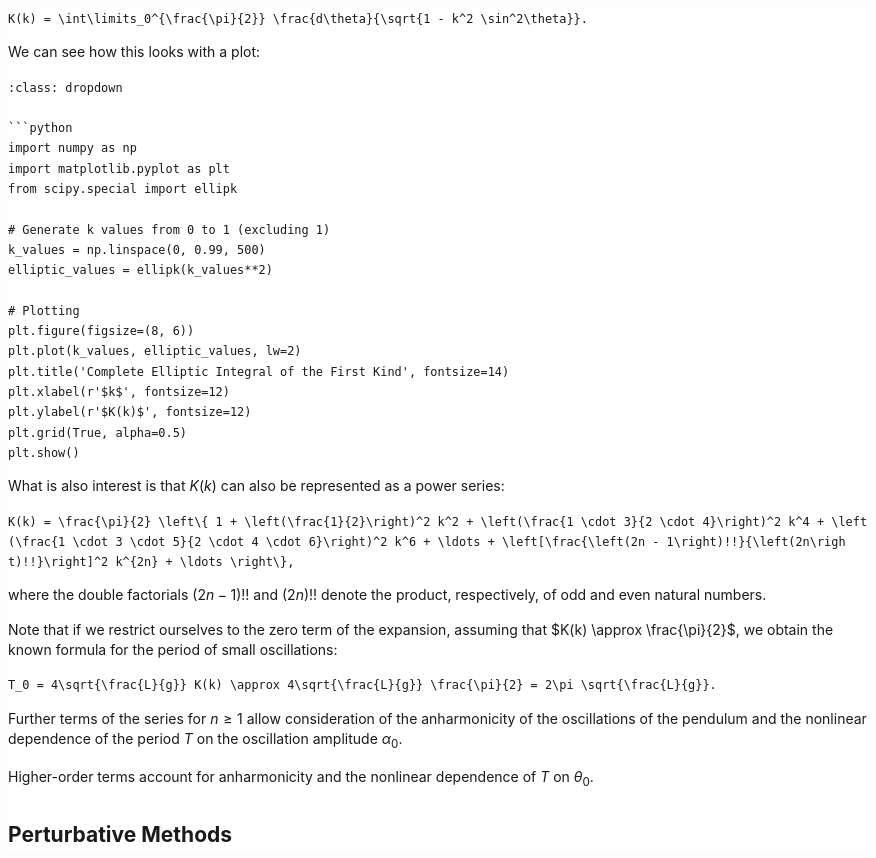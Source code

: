 ```{math}
K(k) = \int\limits_0^{\frac{\pi}{2}} \frac{d\theta}{\sqrt{1 - k^2 \sin^2\theta}}.
```

We can see how this looks with a plot:
````{admonition} Elliptic Function
:class: dropdown

```python 
import numpy as np
import matplotlib.pyplot as plt
from scipy.special import ellipk

# Generate k values from 0 to 1 (excluding 1)
k_values = np.linspace(0, 0.99, 500)
elliptic_values = ellipk(k_values**2)

# Plotting
plt.figure(figsize=(8, 6))
plt.plot(k_values, elliptic_values, lw=2)
plt.title('Complete Elliptic Integral of the First Kind', fontsize=14)
plt.xlabel(r'$k$', fontsize=12)
plt.ylabel(r'$K(k)$', fontsize=12)
plt.grid(True, alpha=0.5)
plt.show()

````

What is also interest is that $K(k)$ can also be represented as a power series:

```{math}
K(k) = \frac{\pi}{2} \left\{ 1 + \left(\frac{1}{2}\right)^2 k^2 + \left(\frac{1 \cdot 3}{2 \cdot 4}\right)^2 k^4 + \left(\frac{1 \cdot 3 \cdot 5}{2 \cdot 4 \cdot 6}\right)^2 k^6 + \ldots + \left[\frac{\left(2n - 1\right)!!}{\left(2n\right)!!}\right]^2 k^{2n} + \ldots \right\},
```

where the double factorials $\left(2n - 1\right)!!$ and $\left(2n\right)!!$ denote the product, respectively, of odd and even natural numbers.

Note that if we restrict ourselves to the zero term of the expansion, assuming that $K(k) \approx \frac{\pi}{2}$, we obtain the known formula for the period of small oscillations:

```{math}
T_0 = 4\sqrt{\frac{L}{g}} K(k) \approx 4\sqrt{\frac{L}{g}} \frac{\pi}{2} = 2\pi \sqrt{\frac{L}{g}}.
```

Further terms of the series for $n \ge 1$ allow consideration of the anharmonicity of the oscillations of the pendulum and the nonlinear dependence of the period $T$ on the oscillation amplitude $\alpha_0$.


Higher-order terms account for anharmonicity and the nonlinear dependence of $T$ on ${\theta_0}$.




## Perturbative  Methods
